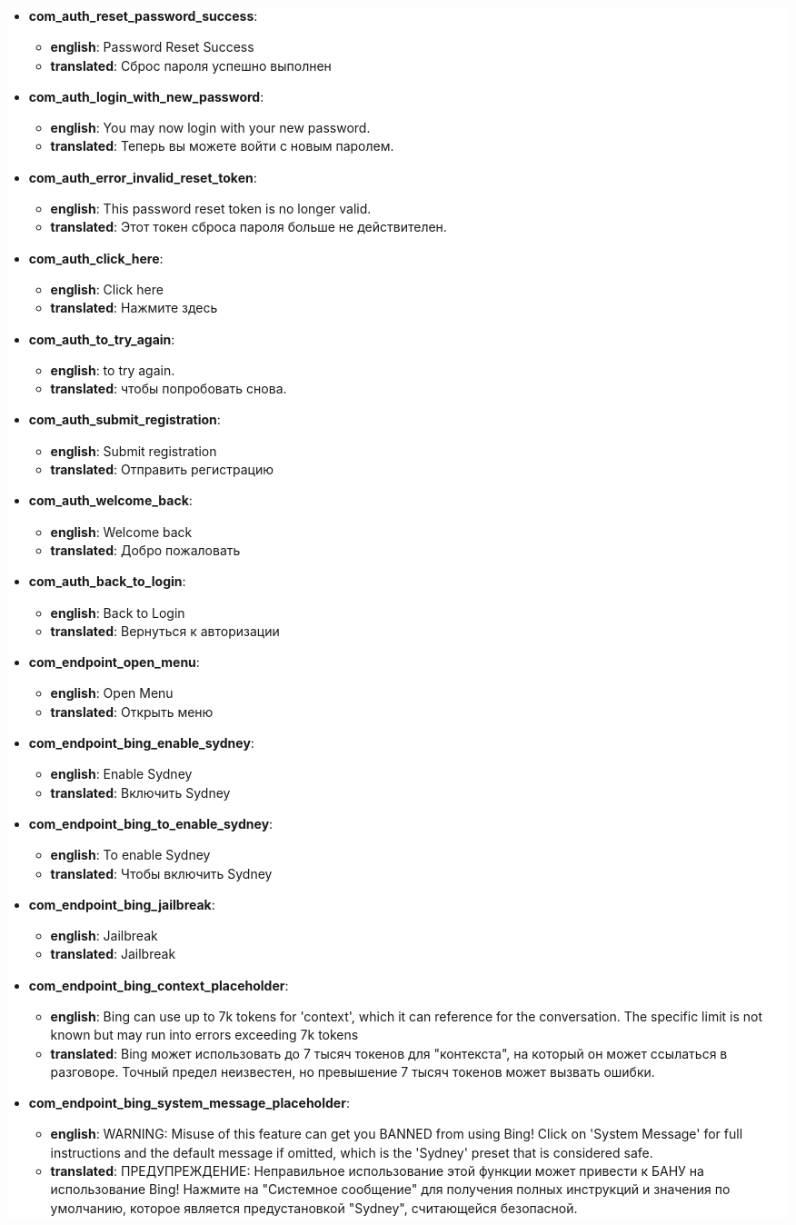 - **com_auth_reset_password_success**:
  - **english**: Password Reset Success
  - **translated**: Сброс пароля успешно выполнен

- **com_auth_login_with_new_password**:
  - **english**: You may now login with your new password.
  - **translated**: Теперь вы можете войти с новым паролем.

- **com_auth_error_invalid_reset_token**:
  - **english**: This password reset token is no longer valid.
  - **translated**: Этот токен сброса пароля больше не действителен.

- **com_auth_click_here**:
  - **english**: Click here
  - **translated**: Нажмите здесь

- **com_auth_to_try_again**:
  - **english**: to try again.
  - **translated**: чтобы попробовать снова.

- **com_auth_submit_registration**:
  - **english**: Submit registration
  - **translated**: Отправить регистрацию

- **com_auth_welcome_back**:
  - **english**: Welcome back
  - **translated**: Добро пожаловать

- **com_auth_back_to_login**:
  - **english**: Back to Login
  - **translated**: Вернуться к авторизации

- **com_endpoint_open_menu**:
  - **english**: Open Menu
  - **translated**: Открыть меню

- **com_endpoint_bing_enable_sydney**:
  - **english**: Enable Sydney
  - **translated**: Включить Sydney

- **com_endpoint_bing_to_enable_sydney**:
  - **english**: To enable Sydney
  - **translated**: Чтобы включить Sydney

- **com_endpoint_bing_jailbreak**:
  - **english**: Jailbreak
  - **translated**: Jailbreak

- **com_endpoint_bing_context_placeholder**:
  - **english**: Bing can use up to 7k tokens for 'context', which it can reference for the conversation. The specific limit is not known but may run into errors exceeding 7k tokens
  - **translated**: Bing может использовать до 7 тысяч токенов для "контекста", на который он может ссылаться в разговоре. Точный предел неизвестен, но превышение 7 тысяч токенов может вызвать ошибки.

- **com_endpoint_bing_system_message_placeholder**:
  - **english**: WARNING: Misuse of this feature can get you BANNED from using Bing! Click on 'System Message' for full instructions and the default message if omitted, which is the 'Sydney' preset that is considered safe.
  - **translated**: ПРЕДУПРЕЖДЕНИЕ: Неправильное использование этой функции может привести к БАНУ на использование Bing! Нажмите на "Системное сообщение" для получения полных инструкций и значения по умолчанию, которое является предустановкой "Sydney", считающейся безопасной.
